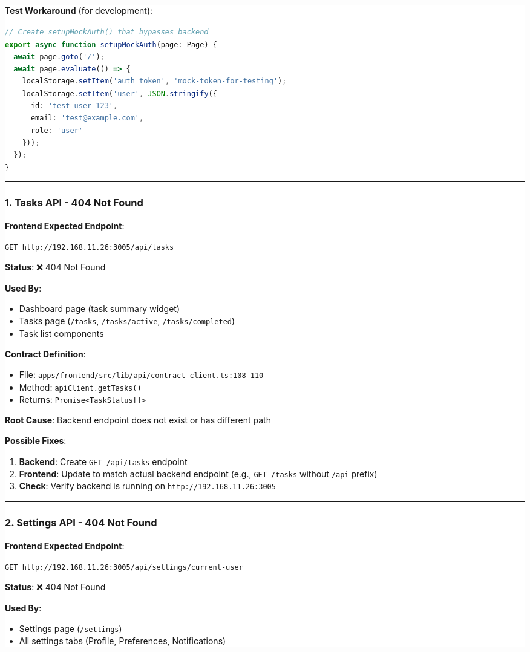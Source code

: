**Test Workaround** (for development):
```typescript
// Create setupMockAuth() that bypasses backend
export async function setupMockAuth(page: Page) {
  await page.goto('/');
  await page.evaluate(() => {
    localStorage.setItem('auth_token', 'mock-token-for-testing');
    localStorage.setItem('user', JSON.stringify({
      id: 'test-user-123',
      email: 'test@example.com',
      role: 'user'
    }));
  });
}
```

---

### 1. Tasks API - 404 Not Found

**Frontend Expected Endpoint**:
```
GET http://192.168.11.26:3005/api/tasks
```

**Status**: ❌ 404 Not Found

**Used By**:
- Dashboard page (task summary widget)
- Tasks page (`/tasks`, `/tasks/active`, `/tasks/completed`)
- Task list components

**Contract Definition**:
- File: `apps/frontend/src/lib/api/contract-client.ts:108-110`
- Method: `apiClient.getTasks()`
- Returns: `Promise<TaskStatus[]>`

**Root Cause**: Backend endpoint does not exist or has different path

**Possible Fixes**:
1. **Backend**: Create `GET /api/tasks` endpoint
2. **Frontend**: Update to match actual backend endpoint (e.g., `GET /tasks` without `/api` prefix)
3. **Check**: Verify backend is running on `http://192.168.11.26:3005`

---

### 2. Settings API - 404 Not Found

**Frontend Expected Endpoint**:
```
GET http://192.168.11.26:3005/api/settings/current-user
```

**Status**: ❌ 404 Not Found

**Used By**:
- Settings page (`/settings`)
- All settings tabs (Profile, Preferences, Notifications)
